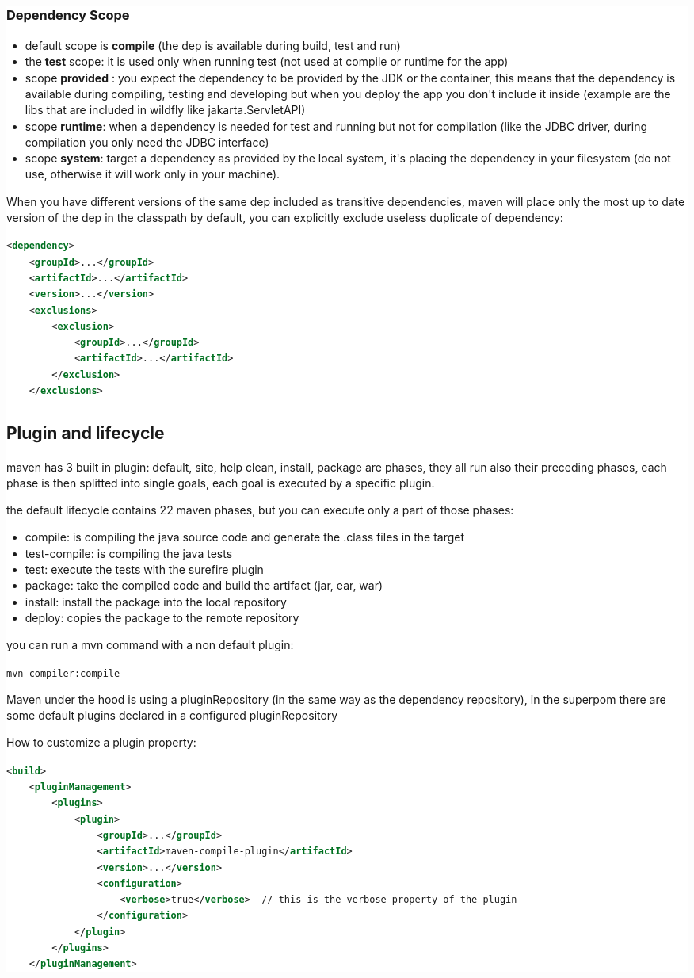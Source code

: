 
### Dependency Scope
- default scope is **compile** (the dep is available during build, test and run)
- the **test** scope: it is used only when running test (not used at compile or runtime for the app)
- scope **provided** : you expect the dependency to be provided by the JDK or the container, this means that the dependency is available during compiling, testing and developing but when you deploy the app you don't include it inside (example are the libs that are included in wildfly like jakarta.ServletAPI)
- scope **runtime**: when a dependency is needed for test and running but not for compilation (like the JDBC driver, during compilation you only need the JDBC interface)
- scope **system**: target a dependency as provided by the local system, it's placing the dependency in your filesystem (do not use, otherwise it will work only in your machine).

When you have different versions of the same dep included as transitive dependencies, maven will place only the most up to date version of the dep in the classpath by default,
you can explicitly exclude useless duplicate of dependency:
```xml
<dependency>
	<groupId>...</groupId>
	<artifactId>...</artifactId>
	<version>...</version>
	<exclusions>
		<exclusion>
			<groupId>...</groupId>
			<artifactId>...</artifactId>
		</exclusion>
	</exclusions>
```

## Plugin and lifecycle
maven has 3 built in plugin: default, site, help
clean, install, package are phases, they all run also their preceding phases, each phase is then splitted into single goals, each goal is executed by a specific plugin.

the default lifecycle contains 22 maven phases, but you can execute only a part of those phases:
- compile: is compiling the java source code and generate the .class files in the target
- test-compile: is compiling the java tests
- test: execute the tests with the surefire plugin
- package: take the compiled code and build the artifact (jar, ear, war)
- install: install the package into the local repository
- deploy: copies the package to the remote repository

you can run a mvn command with a non default plugin:
```
mvn compiler:compile
```
Maven under the hood is using a pluginRepository (in the same way as the dependency repository),
in the superpom there are some default plugins declared in a configured pluginRepository

How to customize a plugin property:
```xml
<build>
	<pluginManagement>
		<plugins>
			<plugin>
				<groupId>...</groupId>
				<artifactId>maven-compile-plugin</artifactId>
				<version>...</version>
				<configuration>
					<verbose>true</verbose>  // this is the verbose property of the plugin
				</configuration>
			</plugin>
		</plugins>
	</pluginManagement>
```